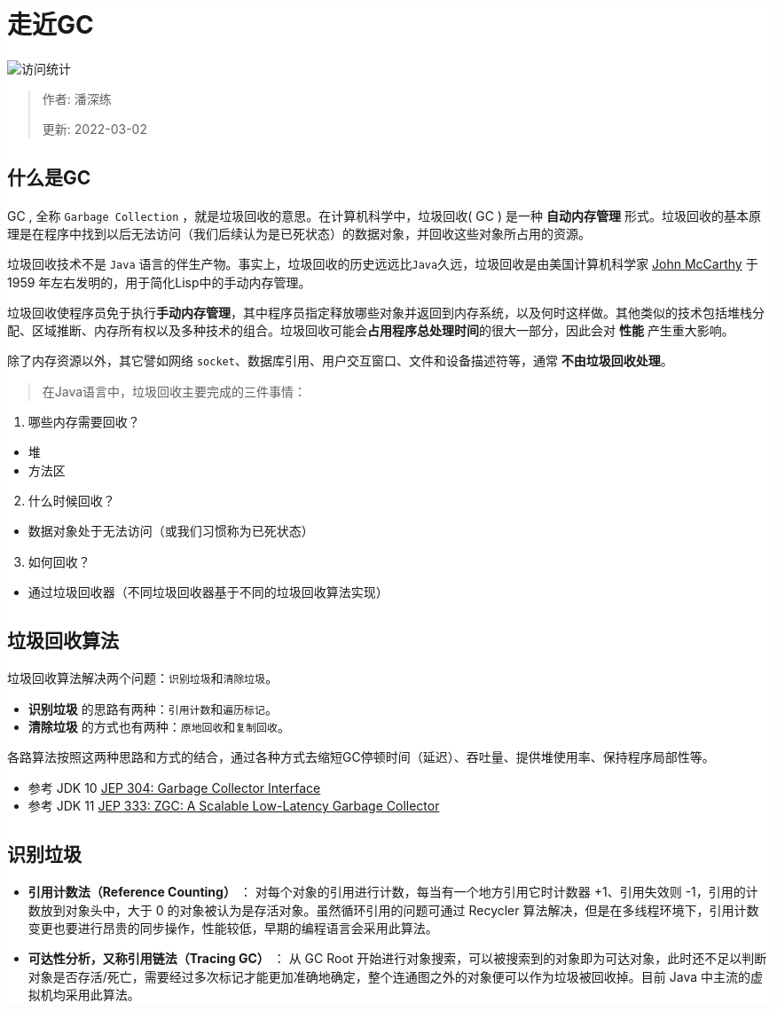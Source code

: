 # 走近GC

![访问统计](https://visitor-badge.glitch.me/badge?page_id=senlypan.jvm.03-gc&left_color=blue&right_color=red)

> 作者: 潘深练
>
> 更新: 2022-03-02

## 什么是GC

GC , 全称 `Garbage Collection` ，就是垃圾回收的意思。在计算机科学中，垃圾回收( GC ) 是一种 **自动内存管理** 形式。垃圾回收的基本原理是在程序中找到以后无法访问（我们后续认为是已死状态）的数据对象，并回收这些对象所占用的资源。

垃圾回收技术不是 `Java` 语言的伴生产物。事实上，垃圾回收的历史远远比`Java`久远，垃圾回收是由美国计算机科学家 [John McCarthy](https://en.wikipedia.org/wiki/John_McCarthy_(computer_scientist)) 于 1959 年左右发明的，用于简化Lisp中的手动内存管理。

垃圾回收使程序员免于执行**手动内存管理**，其中程序员指定释放哪些对象并返回到内存系统，以及何时这样做。其他类似的技术包括堆栈分配、区域推断、内存所有权以及多种技术的组合。垃圾回收可能会**占用程序总处理时间**的很大一部分，因此会对 **性能** 产生重大影响。

除了内存资源以外，其它譬如网络 `socket`、数据库引用、用户交互窗口、文件和设备描述符等，通常 **不由垃圾回收处理**。

> 在Java语言中，垃圾回收主要完成的三件事情：

1. 哪些内存需要回收？
  - 堆
  - 方法区

2. 什么时候回收？
  - 数据对象处于无法访问（或我们习惯称为已死状态）

3. 如何回收？
  - 通过垃圾回收器（不同垃圾回收器基于不同的垃圾回收算法实现）


## 垃圾回收算法

垃圾回收算法解决两个问题：`识别垃圾`和`清除垃圾`。

- **识别垃圾** 的思路有两种：`引用计数`和`遍历标记`。
- **清除垃圾** 的方式也有两种：`原地回收`和`复制回收`。

各路算法按照这两种思路和方式的结合，通过各种方式去缩短GC停顿时间（延迟）、吞吐量、提供堆使用率、保持程序局部性等。

- 参考 JDK 10 [JEP 304: Garbage Collector Interface](https://openjdk.java.net/jeps/304)
- 参考 JDK 11 [JEP 333: ZGC: A Scalable Low-Latency Garbage Collector](https://openjdk.java.net/jeps/333)

## 识别垃圾

- **引用计数法（Reference Counting）** ： 对每个对象的引用进行计数，每当有一个地方引用它时计数器 +1、引用失效则 -1，引用的计数放到对象头中，大于 0 的对象被认为是存活对象。虽然循环引用的问题可通过 Recycler 算法解决，但是在多线程环境下，引用计数变更也要进行昂贵的同步操作，性能较低，早期的编程语言会采用此算法。

- **可达性分析，又称引用链法（Tracing GC）** ： 从 GC Root 开始进行对象搜索，可以被搜索到的对象即为可达对象，此时还不足以判断对象是否存活/死亡，需要经过多次标记才能更加准确地确定，整个连通图之外的对象便可以作为垃圾被回收掉。目前 Java 中主流的虚拟机均采用此算法。
